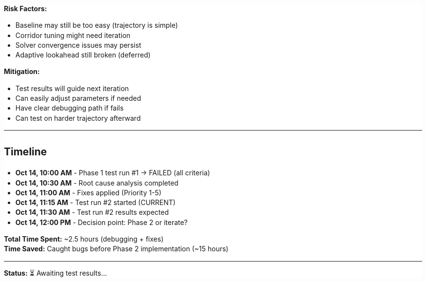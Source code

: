 **Risk Factors:**
- Baseline may still be too easy (trajectory is simple)
- Corridor tuning might need iteration
- Solver convergence issues may persist
- Adaptive lookahead still broken (deferred)

**Mitigation:**
- Test results will guide next iteration
- Can easily adjust parameters if needed
- Have clear debugging path if fails
- Can test on harder trajectory afterward

---

## Timeline

- **Oct 14, 10:00 AM** - Phase 1 test run #1 → FAILED (all criteria)
- **Oct 14, 10:30 AM** - Root cause analysis completed
- **Oct 14, 11:00 AM** - Fixes applied (Priority 1-5)
- **Oct 14, 11:15 AM** - Test run #2 started (CURRENT)
- **Oct 14, 11:30 AM** - Test run #2 results expected
- **Oct 14, 12:00 PM** - Decision point: Phase 2 or iterate?

**Total Time Spent:** ~2.5 hours (debugging + fixes)  
**Time Saved:** Caught bugs before Phase 2 implementation (~15 hours)

---

**Status:** ⏳ Awaiting test results...
